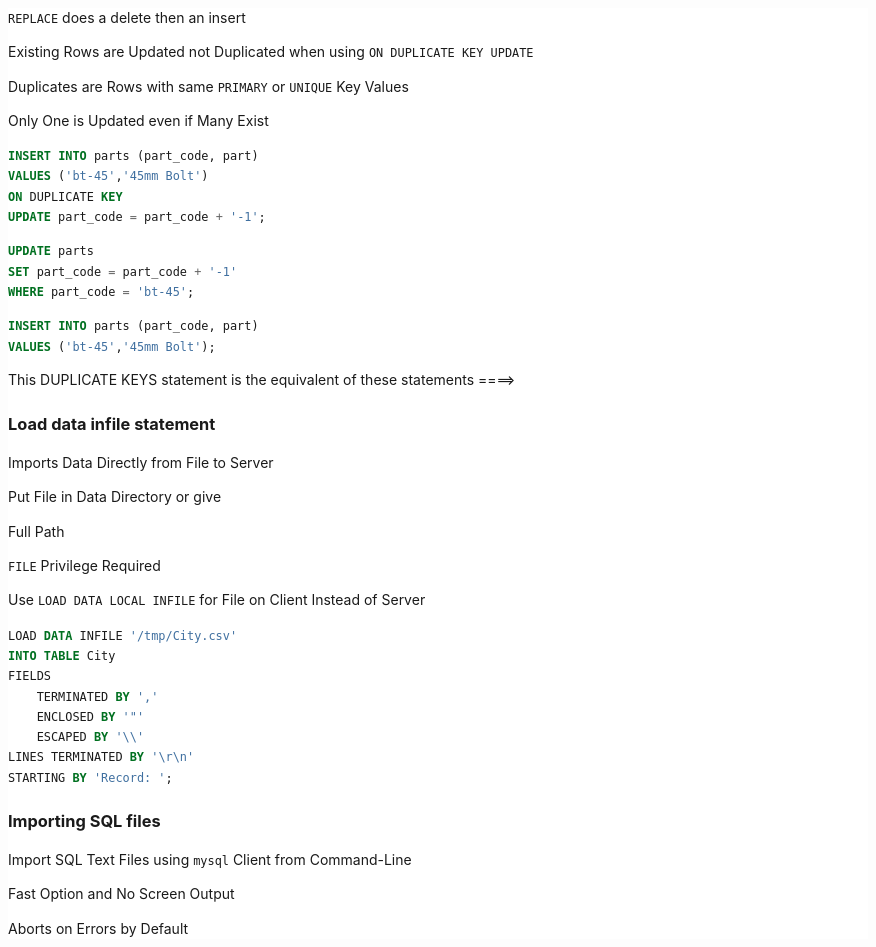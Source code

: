 `REPLACE` does a delete then an insert

Existing Rows are Updated not Duplicated when using `ON DUPLICATE KEY UPDATE`

Duplicates are Rows with same `PRIMARY` or `UNIQUE` Key Values

Only One is Updated even if Many Exist

```sql
INSERT INTO parts (part_code, part)
VALUES ('bt-45','45mm Bolt')
ON DUPLICATE KEY 
UPDATE part_code = part_code + '-1';
```

```sql
UPDATE parts 
SET part_code = part_code + '-1'
WHERE part_code = 'bt-45';
```

```sql
INSERT INTO parts (part_code, part)
VALUES ('bt-45','45mm Bolt');
```

This DUPLICATE KEYS statement is the equivalent of these statements ====>


### Load data infile statement

Imports Data Directly from File to Server

Put File in Data Directory or give

Full Path

`FILE` Privilege Required

Use `LOAD DATA LOCAL INFILE` for File on Client Instead of Server

```sql
LOAD DATA INFILE '/tmp/City.csv'
INTO TABLE City
FIELDS
    TERMINATED BY ','
    ENCLOSED BY '"'
    ESCAPED BY '\\'
LINES TERMINATED BY '\r\n'
STARTING BY 'Record: ';
```

### Importing SQL files

Import SQL Text Files using `mysql` Client from Command-Line

Fast Option and No Screen Output

Aborts on Errors by Default
